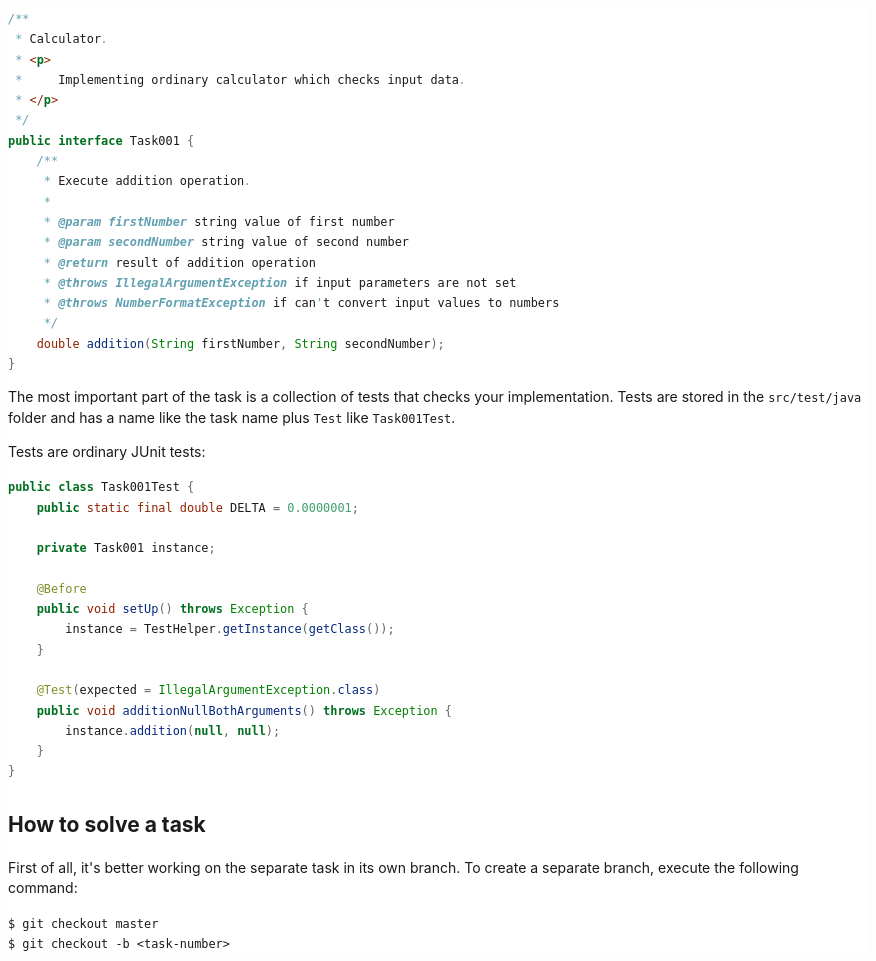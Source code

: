 ```java
/**
 * Calculator.
 * <p>
 *     Implementing ordinary calculator which checks input data.
 * </p>
 */
public interface Task001 {
    /**
     * Execute addition operation.
     *
     * @param firstNumber string value of first number
     * @param secondNumber string value of second number
     * @return result of addition operation
     * @throws IllegalArgumentException if input parameters are not set
     * @throws NumberFormatException if can't convert input values to numbers
     */
    double addition(String firstNumber, String secondNumber);
}
``` 

The most important part of the task is a collection of tests that checks your implementation. Tests are stored in the
`src/test/java` folder and has a name like the task name plus `Test` like `Task001Test`. 

Tests are ordinary JUnit tests:

```java
public class Task001Test {
    public static final double DELTA = 0.0000001;

    private Task001 instance;

    @Before
    public void setUp() throws Exception {
        instance = TestHelper.getInstance(getClass());
    }

    @Test(expected = IllegalArgumentException.class)
    public void additionNullBothArguments() throws Exception {
        instance.addition(null, null);
    }
}
```

## How to solve a task

First of all, it's better working on the separate task in its own branch. To create a separate branch, execute
the following command:

```shell script
$ git checkout master
$ git checkout -b <task-number>
```
